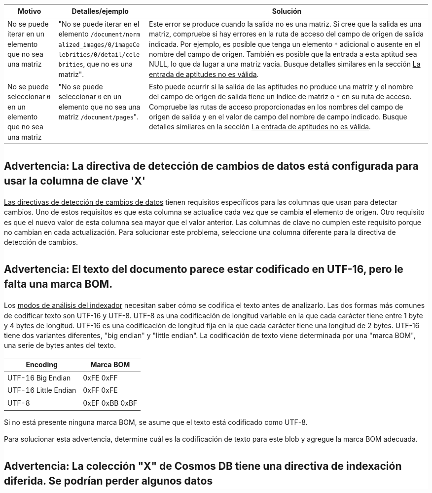 | Motivo | Detalles/ejemplo | Solución |
| --- | --- | --- |
| No se puede iterar en un elemento que no sea una matriz | "No se puede iterar en el elemento `/document/normalized_images/0/imageCelebrities/0/detail/celebrities`, que no es una matriz". | Este error se produce cuando la salida no es una matriz. Si cree que la salida es una matriz, compruebe si hay errores en la ruta de acceso del campo de origen de salida indicada. Por ejemplo, es posible que tenga un elemento `*` adicional o ausente en el nombre del campo de origen. También es posible que la entrada a esta aptitud sea NULL, lo que da lugar a una matriz vacía. Busque detalles similares en la sección [La entrada de aptitudes no es válida](cognitive-search-common-errors-warnings.md#warning-skill-input-was-invalid).    |
| No se puede seleccionar `0` en un elemento que no sea una matriz | "No se puede seleccionar `0` en un elemento que no sea una matriz `/document/pages`". | Esto puede ocurrir si la salida de las aptitudes no produce una matriz y el nombre del campo de origen de salida tiene un índice de matriz o `*` en su ruta de acceso. Compruebe las rutas de acceso proporcionadas en los nombres del campo de origen de salida y en el valor de campo del nombre de campo indicado. Busque detalles similares en la sección [La entrada de aptitudes no es válida](cognitive-search-common-errors-warnings.md#warning-skill-input-was-invalid).  |

<a name="the-data-change-detection-policy-is-configured-to-use-key-column-x"></a>

## <a name="warning-the-data-change-detection-policy-is-configured-to-use-key-column-x"></a>Advertencia: La directiva de detección de cambios de datos está configurada para usar la columna de clave 'X'
[Las directivas de detección de cambios de datos](/rest/api/searchservice/create-data-source#data-change-detection-policies) tienen requisitos específicos para las columnas que usan para detectar cambios. Uno de estos requisitos es que esta columna se actualice cada vez que se cambia el elemento de origen. Otro requisito es que el nuevo valor de esta columna sea mayor que el valor anterior. Las columnas de clave no cumplen este requisito porque no cambian en cada actualización. Para solucionar este problema, seleccione una columna diferente para la directiva de detección de cambios.

<a name="document-text-appears-to-be-utf-16-encoded-but-is-missing-a-byte-order-mark"></a>

## <a name="warning-document-text-appears-to-be-utf-16-encoded-but-is-missing-a-byte-order-mark"></a>Advertencia: El texto del documento parece estar codificado en UTF-16, pero le falta una marca BOM.

Los [modos de análisis del indexador](/rest/api/searchservice/create-indexer#blob-configuration-parameters) necesitan saber cómo se codifica el texto antes de analizarlo. Las dos formas más comunes de codificar texto son UTF-16 y UTF-8. UTF-8 es una codificación de longitud variable en la que cada carácter tiene entre 1 byte y 4 bytes de longitud. UTF-16 es una codificación de longitud fija en la que cada carácter tiene una longitud de 2 bytes. UTF-16 tiene dos variantes diferentes, "big endian" y "little endian". La codificación de texto viene determinada por una "marca BOM", una serie de bytes antes del texto.

| Encoding | Marca BOM |
| --- | --- |
| UTF-16 Big Endian | 0xFE 0xFF |
| UTF-16 Little Endian | 0xFF 0xFE |
| UTF-8 | 0xEF 0xBB 0xBF |

Si no está presente ninguna marca BOM, se asume que el texto está codificado como UTF-8.

Para solucionar esta advertencia, determine cuál es la codificación de texto para este blob y agregue la marca BOM adecuada.

<a name="cosmos-db-collection-has-a-lazy-indexing-policy"></a>

## <a name="warning-cosmos-db-collection-x-has-a-lazy-indexing-policy-some-data-may-be-lost"></a>Advertencia: La colección "X" de Cosmos DB tiene una directiva de indexación diferida. Se podrían perder algunos datos
